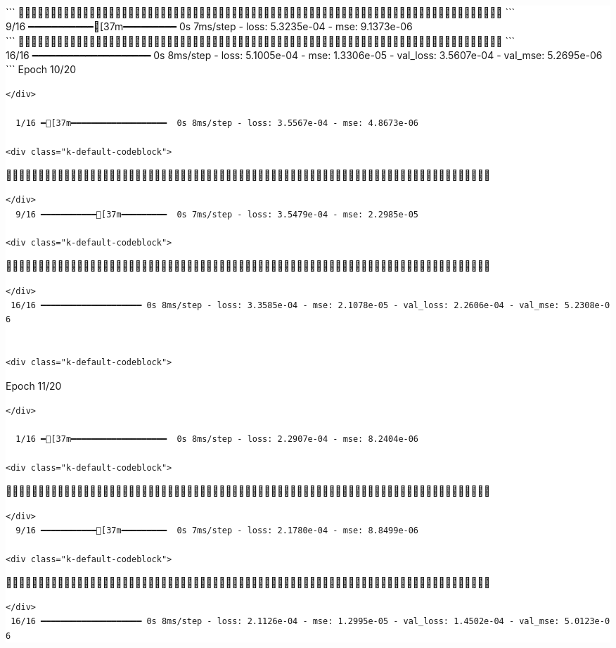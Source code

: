<div class="k-default-codeblock">
```

```
</div>
  9/16 ━━━━━━━━━━━[37m━━━━━━━━━  0s 7ms/step - loss: 5.3235e-04 - mse: 9.1373e-06

<div class="k-default-codeblock">
```

```
</div>
 16/16 ━━━━━━━━━━━━━━━━━━━━ 0s 8ms/step - loss: 5.1005e-04 - mse: 1.3306e-05 - val_loss: 3.5607e-04 - val_mse: 5.2695e-06


<div class="k-default-codeblock">
```
Epoch 10/20

```
</div>
    
  1/16 ━[37m━━━━━━━━━━━━━━━━━━━  0s 8ms/step - loss: 3.5567e-04 - mse: 4.8673e-06

<div class="k-default-codeblock">
```

```
</div>
  9/16 ━━━━━━━━━━━[37m━━━━━━━━━  0s 7ms/step - loss: 3.5479e-04 - mse: 2.2985e-05

<div class="k-default-codeblock">
```

```
</div>
 16/16 ━━━━━━━━━━━━━━━━━━━━ 0s 8ms/step - loss: 3.3585e-04 - mse: 2.1078e-05 - val_loss: 2.2606e-04 - val_mse: 5.2308e-06


<div class="k-default-codeblock">
```
Epoch 11/20

```
</div>
    
  1/16 ━[37m━━━━━━━━━━━━━━━━━━━  0s 8ms/step - loss: 2.2907e-04 - mse: 8.2404e-06

<div class="k-default-codeblock">
```

```
</div>
  9/16 ━━━━━━━━━━━[37m━━━━━━━━━  0s 7ms/step - loss: 2.1780e-04 - mse: 8.8499e-06

<div class="k-default-codeblock">
```

```
</div>
 16/16 ━━━━━━━━━━━━━━━━━━━━ 0s 8ms/step - loss: 2.1126e-04 - mse: 1.2995e-05 - val_loss: 1.4502e-04 - val_mse: 5.0123e-06
